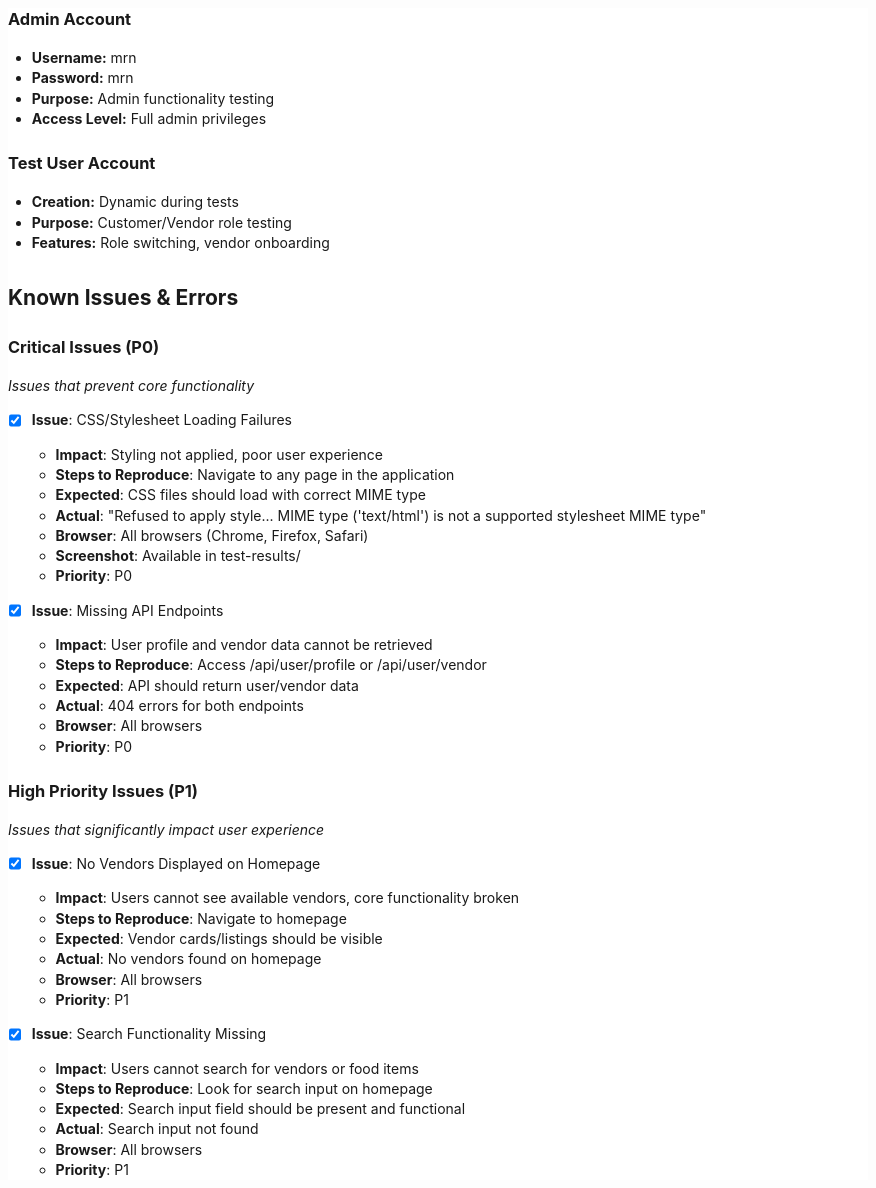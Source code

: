 ### Admin Account
- **Username:** mrn
- **Password:** mrn
- **Purpose:** Admin functionality testing
- **Access Level:** Full admin privileges

### Test User Account
- **Creation:** Dynamic during tests
- **Purpose:** Customer/Vendor role testing
- **Features:** Role switching, vendor onboarding

## Known Issues & Errors

### Critical Issues (P0)
*Issues that prevent core functionality*

- [x] **Issue**: CSS/Stylesheet Loading Failures
  - **Impact**: Styling not applied, poor user experience
  - **Steps to Reproduce**: Navigate to any page in the application
  - **Expected**: CSS files should load with correct MIME type
  - **Actual**: "Refused to apply style... MIME type ('text/html') is not a supported stylesheet MIME type"
  - **Browser**: All browsers (Chrome, Firefox, Safari)
  - **Screenshot**: Available in test-results/
  - **Priority**: P0

- [x] **Issue**: Missing API Endpoints
  - **Impact**: User profile and vendor data cannot be retrieved
  - **Steps to Reproduce**: Access /api/user/profile or /api/user/vendor
  - **Expected**: API should return user/vendor data
  - **Actual**: 404 errors for both endpoints
  - **Browser**: All browsers
  - **Priority**: P0

### High Priority Issues (P1)
*Issues that significantly impact user experience*

- [x] **Issue**: No Vendors Displayed on Homepage
  - **Impact**: Users cannot see available vendors, core functionality broken
  - **Steps to Reproduce**: Navigate to homepage
  - **Expected**: Vendor cards/listings should be visible
  - **Actual**: No vendors found on homepage
  - **Browser**: All browsers
  - **Priority**: P1

- [x] **Issue**: Search Functionality Missing
  - **Impact**: Users cannot search for vendors or food items
  - **Steps to Reproduce**: Look for search input on homepage
  - **Expected**: Search input field should be present and functional
  - **Actual**: Search input not found
  - **Browser**: All browsers
  - **Priority**: P1
